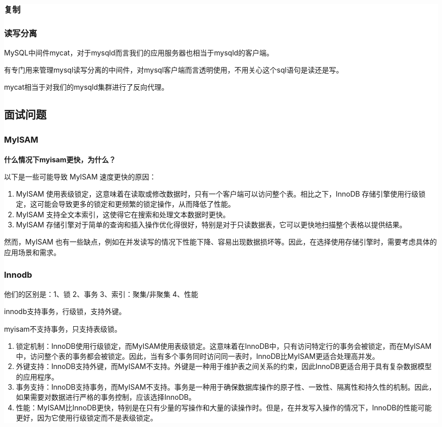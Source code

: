 ### 复制



### 读写分离

MySQL中间件mycat，对于mysqld而言我们的应用服务器也相当于mysqld的客户端。

有专门用来管理mysql读写分离的中间件，对mysql客户端而言透明使用，不用关心这个sql语句是读还是写。

mycat相当于对我们的mysqld集群进行了反向代理。





## 面试问题

### MyISAM

**什么情况下myisam更快，为什么？**      

以下是一些可能导致 MyISAM 速度更快的原因：

1. MyISAM 使用表级锁定，这意味着在读取或修改数据时，只有一个客户端可以访问整个表。相比之下，InnoDB 存储引擎使用行级锁定，这可能会导致更多的锁定和更频繁的锁定操作，从而降低了性能。
2. MyISAM 支持全文本索引，这使得它在搜索和处理文本数据时更快。
3. MyISAM 存储引擎对于简单的查询和插入操作优化得很好，特别是对于只读数据表，它可以更快地扫描整个表格以提供结果。

然而，MyISAM 也有一些缺点，例如在并发读写的情况下性能下降、容易出现数据损坏等。因此，在选择使用存储引擎时，需要考虑具体的应用场景和需求。



### Innodb

他们的区别是：1、锁 2、事务 3、索引：聚集/非聚集 4、性能

innodb支持事务，行级锁，支持外键。      

myisam不支持事务，只支持表级锁。

1. 锁定机制：InnoDB使用行级锁定，而MyISAM使用表级锁定。这意味着在InnoDB中，只有访问特定行的事务会被锁定，而在MyISAM中，访问整个表的事务都会被锁定。因此，当有多个事务同时访问同一表时，InnoDB比MyISAM更适合处理高并发。
2. 外键支持：InnoDB支持外键，而MyISAM不支持。外键是一种用于维护表之间关系的约束，因此InnoDB更适合用于具有复杂数据模型的应用程序。
3. 事务支持：InnoDB支持事务，而MyISAM不支持。事务是一种用于确保数据库操作的原子性、一致性、隔离性和持久性的机制。因此，如果需要对数据进行严格的事务控制，应该选择InnoDB。
4. 性能：MyISAM比InnoDB更快，特别是在只有少量的写操作和大量的读操作时。但是，在并发写入操作的情况下，InnoDB的性能可能更好，因为它使用行级锁定而不是表级锁定。